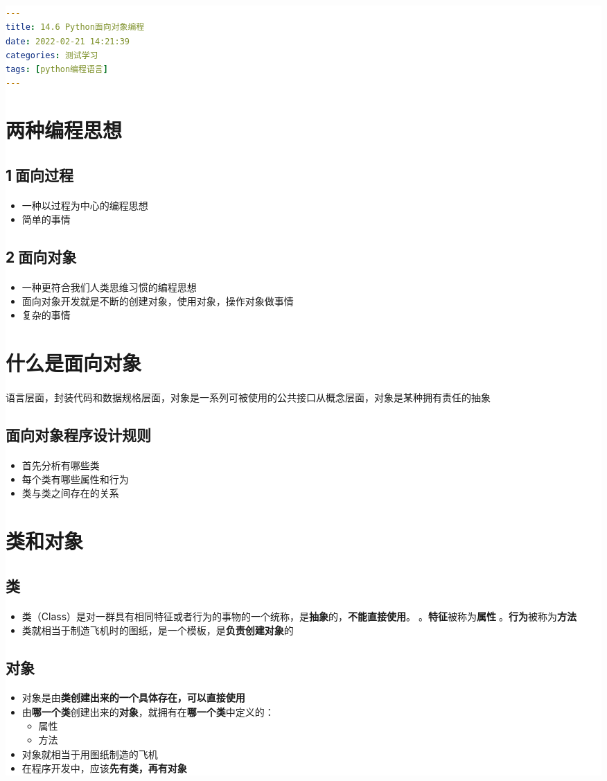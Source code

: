 ```yaml
---
title: 14.6 Python面向对象编程
date: 2022-02-21 14:21:39
categories: 测试学习
tags: [python编程语言]
---
```


# 两种编程思想

## 1 面向过程

- 一种以过程为中心的编程思想
- 简单的事情

## 2 面向对象

- 一种更符合我们人类思维习惯的编程思想
- 面向对象开发就是不断的创建对象，使用对象，操作对象做事情
- 复杂的事情

# 什么是面向对象

语言层面，封装代码和数据规格层面，对象是一系列可被使用的公共接口从概念层面，对象是某种拥有责任的抽象

## 面向对象程序设计规则

- 首先分析有哪些类
- 每个类有哪些属性和行为
- 类与类之间存在的关系

# 类和对象

## 类

- 类（Class）是对一群具有相同特征或者行为的事物的一个统称，是**抽象**的，**不能直接使用**。
    。**特征**被称为**属性**
    。**行为**被称为**方法**
- 类就相当于制造飞机时的图纸，是一个模板，是**负责创建对象**的

## 对象

- 对象是由**类创建出来的一个具体存在，**可以**直接使用**
- 由**哪一个类**创建出来的**对象**，就拥有在**哪一个类**中定义的：
    - 属性
    - 方法
- 对象就相当于用图纸制造的飞机
- 在程序开发中，应该**先有类，再有对象**
